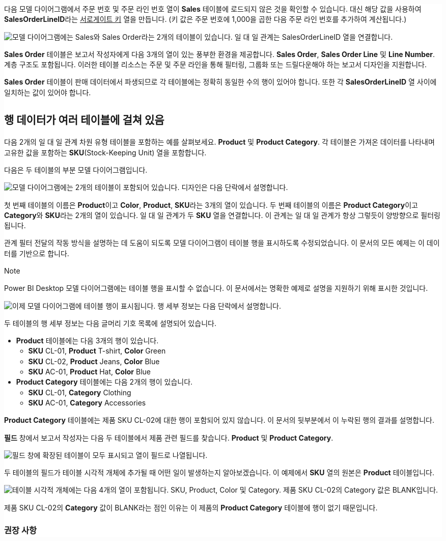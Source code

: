 다음 모델 다이어그램에서 주문 번호 및 주문 라인 번호 열이 **Sales** 테이블에 로드되지 않은 것을 확인할 수 있습니다. 대신 해당 값을 사용하여 **SalesOrderLineID**라는 [서로게이트 키](star-schema.md#surrogate-keys) 열을 만듭니다. (키 값은 주문 번호에 1,000을 곱한 다음 주문 라인 번호를 추가하여 계산됩니다.)

![모델 다이어그램에는 Sales와 Sales Order라는 2개의 테이블이 있습니다. 일 대 일 관계는 SalesOrderLineID 열을 연결합니다.](media/relationships-one-to-one/sales-order-degenerate.png)

**Sales Order** 테이블은 보고서 작성자에게 다음 3개의 열이 있는 풍부한 환경을 제공합니다. **Sales Order**, **Sales Order Line** 및 **Line Number**. 계층 구조도 포함됩니다. 이러한 테이블 리소스는 주문 및 주문 라인을 통해 필터링, 그룹화 또는 드릴다운해야 하는 보고서 디자인을 지원합니다.

**Sales Order** 테이블이 판매 데이터에서 파생되므로 각 테이블에는 정확히 동일한 수의 행이 있어야 합니다. 또한 각 **SalesOrderLineID** 열 사이에 일치하는 값이 있어야 합니다.

## <a name="row-data-spans-across-tables"></a>행 데이터가 여러 테이블에 걸쳐 있음

다음 2개의 일 대 일 관계 차원 유형 테이블을 포함하는 예를 살펴보세요. **Product** 및 **Product Category**. 각 테이블은 가져온 데이터를 나타내며 고유한 값을 포함하는 **SKU**(Stock-Keeping Unit) 열을 포함합니다.

다음은 두 테이블의 부분 모델 다이어그램입니다.

![모델 다이어그램에는 2개의 테이블이 포함되어 있습니다. 디자인은 다음 단락에서 설명합니다.](media/relationships-one-to-one/product-to-product-category.png)

첫 번째 테이블의 이름은 **Product**이고 **Color**, **Product**, **SKU**라는 3개의 열이 있습니다. 두 번째 테이블의 이름은 **Product Category**이고 **Category**와 **SKU**라는 2개의 열이 있습니다. 일 대 일 관계가 두 **SKU** 열을 연결합니다. 이 관계는 일 대 일 관계가 항상 그렇듯이 양방향으로 필터링됩니다.

관계 필터 전달의 작동 방식을 설명하는 데 도움이 되도록 모델 다이어그램이 테이블 행을 표시하도록 수정되었습니다. 이 문서의 모든 예제는 이 데이터를 기반으로 합니다.

> [!NOTE]
> Power BI Desktop 모델 다이어그램에는 테이블 행을 표시할 수 없습니다. 이 문서에서는 명확한 예제로 설명을 지원하기 위해 표시한 것입니다.

![이제 모델 다이어그램에 테이블 행이 표시됩니다. 행 세부 정보는 다음 단락에서 설명합니다.](media/relationships-one-to-one/product-to-product-category-2.png)

두 테이블의 행 세부 정보는 다음 글머리 기호 목록에 설명되어 있습니다.

- **Product** 테이블에는 다음 3개의 행이 있습니다.
  - **SKU** CL-01, **Product** T-shirt, **Color** Green
  - **SKU** CL-02, **Product** Jeans, **Color** Blue
  - **SKU** AC-01, **Product** Hat, **Color** Blue
- **Product Category** 테이블에는 다음 2개의 행이 있습니다.
  - **SKU** CL-01, **Category** Clothing
  - **SKU** AC-01, **Category** Accessories

**Product Category** 테이블에는 제품 SKU CL-02에 대한 행이 포함되어 있지 않습니다. 이 문서의 뒷부분에서 이 누락된 행의 결과를 설명합니다.

**필드** 창에서 보고서 작성자는 다음 두 테이블에서 제품 관련 필드를 찾습니다. **Product** 및 **Product Category**.

![필드 창에 확장된 테이블이 모두 표시되고 열이 필드로 나열됩니다.](media/relationships-one-to-one/product-to-product-category-fields-pane.png)

두 테이블의 필드가 테이블 시각적 개체에 추가될 때 어떤 일이 발생하는지 알아보겠습니다. 이 예제에서 **SKU** 열의 원본은 **Product** 테이블입니다.

![테이블 시각적 개체에는 다음 4개의 열이 포함됩니다. SKU, Product, Color 및 Category. 제품 SKU CL-02의 Category 값은 BLANK입니다.](media/relationships-one-to-one/product-to-product-category-table-visual.png)

제품 SKU CL-02의 **Category** 값이 BLANK라는 점인 이유는 이 제품의 **Product Category** 테이블에 행이 없기 때문입니다.

### <a name="recommendations"></a>권장 사항
